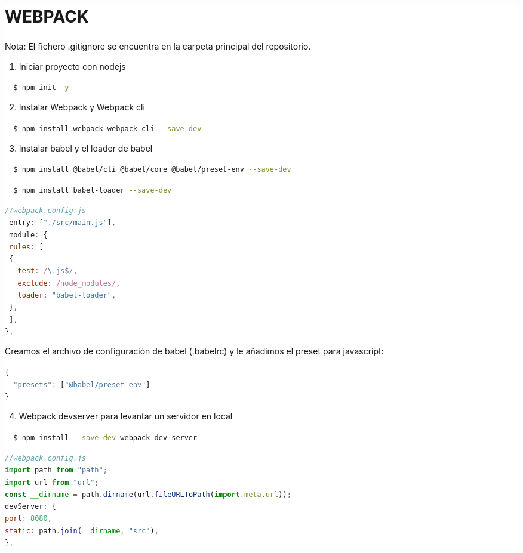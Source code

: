# WEBPACK

Nota: El fichero .gitignore se encuentra en la carpeta principal del repositorio.

1. Iniciar proyecto con nodejs

```bash
  $ npm init -y
```

2. Instalar Webpack y Webpack cli

```bash
  $ npm install webpack webpack-cli --save-dev
```

3. Instalar babel y el loader de babel

```bash
  $ npm install @babel/cli @babel/core @babel/preset-env --save-dev
```

```bash
  $ npm install babel-loader --save-dev
```

```js
//webpack.config.js
 entry: ["./src/main.js"],
 module: {
 rules: [
 {
   test: /\.js$/,
   exclude: /node_modules/,
   loader: "babel-loader",
 },
 ],
},
```

Creamos el archivo de configuración de babel (.babelrc) y le añadimos el preset para javascript:

```js
{
  "presets": ["@babel/preset-env"]
}

```

4. Webpack devserver para levantar un servidor en local

```bash
  $ npm install --save-dev webpack-dev-server
```

```js
//webpack.config.js
import path from "path";
import url from "url";
const __dirname = path.dirname(url.fileURLToPath(import.meta.url));
devServer: {
port: 8080,
static: path.join(__dirname, "src"),
},
```
